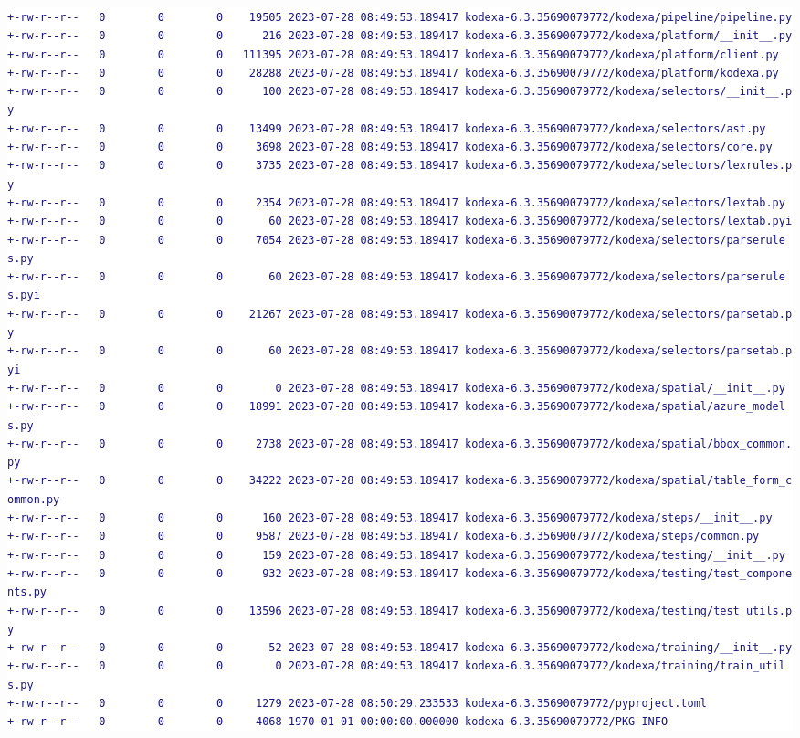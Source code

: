 ```diff
+-rw-r--r--   0        0        0    19505 2023-07-28 08:49:53.189417 kodexa-6.3.35690079772/kodexa/pipeline/pipeline.py
+-rw-r--r--   0        0        0      216 2023-07-28 08:49:53.189417 kodexa-6.3.35690079772/kodexa/platform/__init__.py
+-rw-r--r--   0        0        0   111395 2023-07-28 08:49:53.189417 kodexa-6.3.35690079772/kodexa/platform/client.py
+-rw-r--r--   0        0        0    28288 2023-07-28 08:49:53.189417 kodexa-6.3.35690079772/kodexa/platform/kodexa.py
+-rw-r--r--   0        0        0      100 2023-07-28 08:49:53.189417 kodexa-6.3.35690079772/kodexa/selectors/__init__.py
+-rw-r--r--   0        0        0    13499 2023-07-28 08:49:53.189417 kodexa-6.3.35690079772/kodexa/selectors/ast.py
+-rw-r--r--   0        0        0     3698 2023-07-28 08:49:53.189417 kodexa-6.3.35690079772/kodexa/selectors/core.py
+-rw-r--r--   0        0        0     3735 2023-07-28 08:49:53.189417 kodexa-6.3.35690079772/kodexa/selectors/lexrules.py
+-rw-r--r--   0        0        0     2354 2023-07-28 08:49:53.189417 kodexa-6.3.35690079772/kodexa/selectors/lextab.py
+-rw-r--r--   0        0        0       60 2023-07-28 08:49:53.189417 kodexa-6.3.35690079772/kodexa/selectors/lextab.pyi
+-rw-r--r--   0        0        0     7054 2023-07-28 08:49:53.189417 kodexa-6.3.35690079772/kodexa/selectors/parserules.py
+-rw-r--r--   0        0        0       60 2023-07-28 08:49:53.189417 kodexa-6.3.35690079772/kodexa/selectors/parserules.pyi
+-rw-r--r--   0        0        0    21267 2023-07-28 08:49:53.189417 kodexa-6.3.35690079772/kodexa/selectors/parsetab.py
+-rw-r--r--   0        0        0       60 2023-07-28 08:49:53.189417 kodexa-6.3.35690079772/kodexa/selectors/parsetab.pyi
+-rw-r--r--   0        0        0        0 2023-07-28 08:49:53.189417 kodexa-6.3.35690079772/kodexa/spatial/__init__.py
+-rw-r--r--   0        0        0    18991 2023-07-28 08:49:53.189417 kodexa-6.3.35690079772/kodexa/spatial/azure_models.py
+-rw-r--r--   0        0        0     2738 2023-07-28 08:49:53.189417 kodexa-6.3.35690079772/kodexa/spatial/bbox_common.py
+-rw-r--r--   0        0        0    34222 2023-07-28 08:49:53.189417 kodexa-6.3.35690079772/kodexa/spatial/table_form_common.py
+-rw-r--r--   0        0        0      160 2023-07-28 08:49:53.189417 kodexa-6.3.35690079772/kodexa/steps/__init__.py
+-rw-r--r--   0        0        0     9587 2023-07-28 08:49:53.189417 kodexa-6.3.35690079772/kodexa/steps/common.py
+-rw-r--r--   0        0        0      159 2023-07-28 08:49:53.189417 kodexa-6.3.35690079772/kodexa/testing/__init__.py
+-rw-r--r--   0        0        0      932 2023-07-28 08:49:53.189417 kodexa-6.3.35690079772/kodexa/testing/test_components.py
+-rw-r--r--   0        0        0    13596 2023-07-28 08:49:53.189417 kodexa-6.3.35690079772/kodexa/testing/test_utils.py
+-rw-r--r--   0        0        0       52 2023-07-28 08:49:53.189417 kodexa-6.3.35690079772/kodexa/training/__init__.py
+-rw-r--r--   0        0        0        0 2023-07-28 08:49:53.189417 kodexa-6.3.35690079772/kodexa/training/train_utils.py
+-rw-r--r--   0        0        0     1279 2023-07-28 08:50:29.233533 kodexa-6.3.35690079772/pyproject.toml
+-rw-r--r--   0        0        0     4068 1970-01-01 00:00:00.000000 kodexa-6.3.35690079772/PKG-INFO
```
